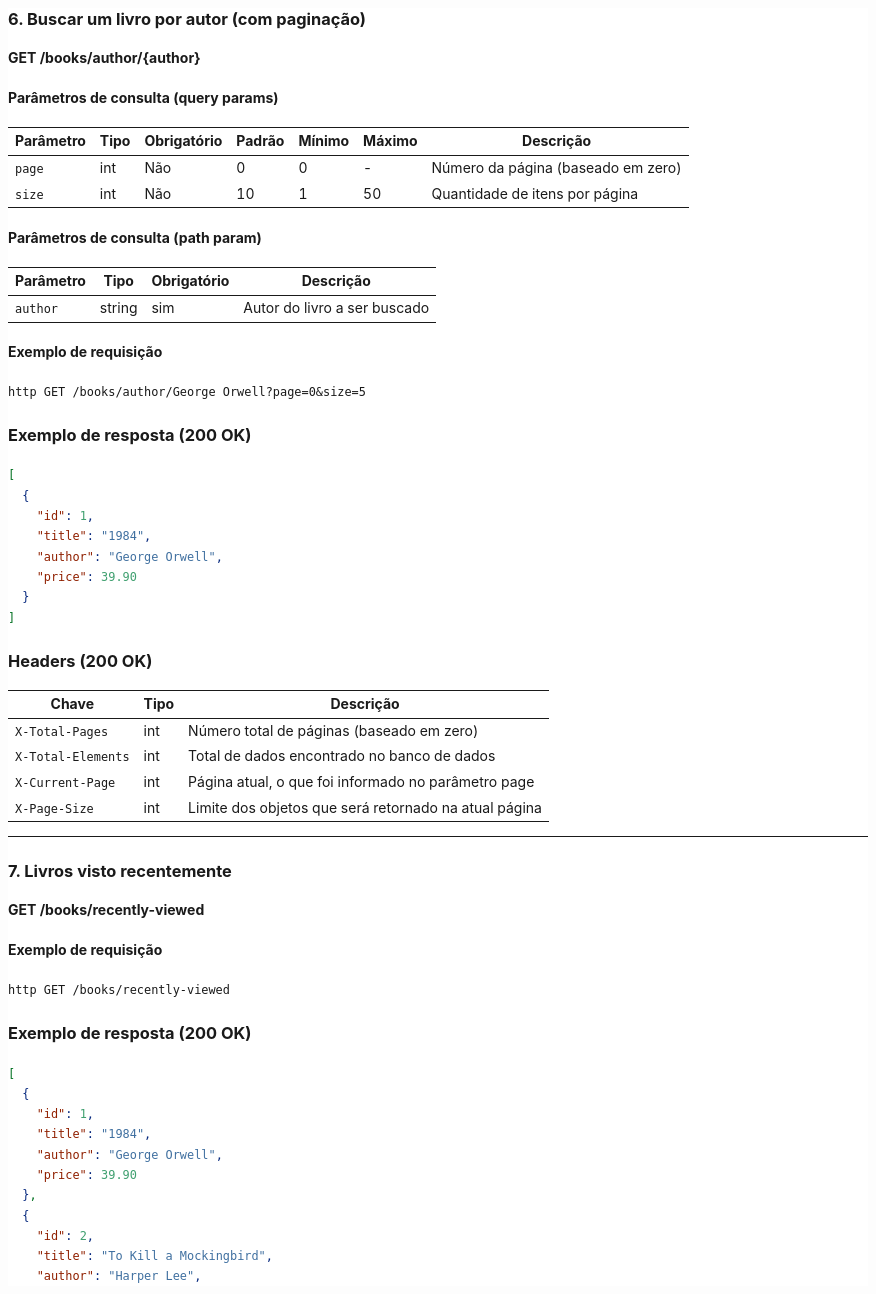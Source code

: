 

### **6. Buscar um livro por autor (com paginação)**
**GET /books/author/{author}**
#### **Parâmetros de consulta (query params)**
| Parâmetro    | Tipo   | Obrigatório | Padrão | Mínimo | Máximo | Descrição |
|-------------|--------|-------------|---------|--------|--------|------------|
| `page`      | int    | Não         | 0       | 0      | -      | Número da página (baseado em zero) |
| `size`      | int    | Não         | 10      | 1      | 50    | Quantidade de itens por página |

#### **Parâmetros de consulta (path param)**
| Parâmetro   | Tipo   | Obrigatório | Descrição |
|-------------|--------|-------------|-----------|
| `author`     | string | sim         | Autor do livro a ser buscado |

#### **Exemplo de requisição**
```http GET /books/author/George Orwell?page=0&size=5```

### **Exemplo de resposta (200 OK)**
```json
[
  {
    "id": 1,
    "title": "1984",
    "author": "George Orwell",
    "price": 39.90
  }
]
```
### **Headers (200 OK)**

| Chave    | Tipo   |  Descrição |
|--------------|---------|-----------|
| `X-Total-Pages`       | int     | Número total de páginas (baseado em zero) |
| `X-Total-Elements`    | int     | Total de dados encontrado no banco de dados |
| `X-Current-Page`      | int     | Página atual, o que foi informado no parâmetro page |
| `X-Page-Size`         | int     | Limite dos objetos que será retornado na atual página |

---

### **7. Livros visto recentemente**

**GET /books/recently-viewed**

#### **Exemplo de requisição**
```http GET /books/recently-viewed```

### **Exemplo de resposta (200 OK)**
```json
[
  {
    "id": 1,
    "title": "1984",
    "author": "George Orwell",
    "price": 39.90
  },
  {
    "id": 2,
    "title": "To Kill a Mockingbird",
    "author": "Harper Lee",
```